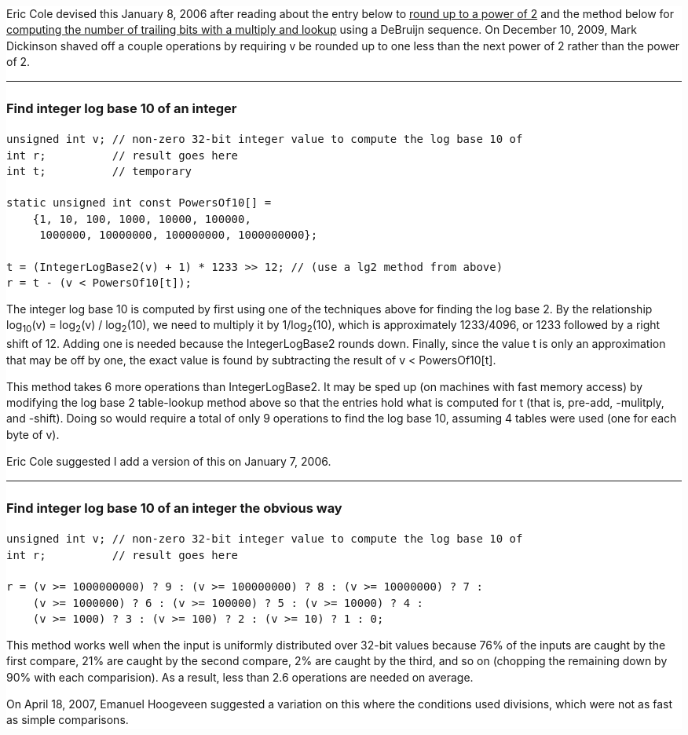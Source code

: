 Eric Cole devised this January 8, 2006 after reading about the entry below to [round up to a power of 2](#RoundUpPowerOf2) and the method below for [computing the number of trailing bits with a multiply and lookup](#ZerosOnRightMultLookup) using a DeBruijn sequence. On December 10, 2009, Mark Dickinson shaved off a couple operations by requiring v be rounded up to one less than the next power of 2 rather than the power of 2.

* * *

### <a name="IntegerLog10">Find integer log base 10 of an integer</a>

<pre>unsigned int v; // non-zero 32-bit integer value to compute the log base 10 of 
int r;          // result goes here
int t;          // temporary

static unsigned int const PowersOf10[] = 
    {1, 10, 100, 1000, 10000, 100000,
     1000000, 10000000, 100000000, 1000000000};

t = (IntegerLogBase2(v) + 1) * 1233 >> 12; // (use a lg2 method from above)
r = t - (v < PowersOf10[t]);
</pre>

The integer log base 10 is computed by first using one of the techniques above for finding the log base 2\. By the relationship log<sub>10</sub>(v) = log<sub>2</sub>(v) / log<sub>2</sub>(10), we need to multiply it by 1/log<sub>2</sub>(10), which is approximately 1233/4096, or 1233 followed by a right shift of 12\. Adding one is needed because the IntegerLogBase2 rounds down. Finally, since the value t is only an approximation that may be off by one, the exact value is found by subtracting the result of v < PowersOf10[t].

This method takes 6 more operations than IntegerLogBase2\. It may be sped up (on machines with fast memory access) by modifying the log base 2 table-lookup method above so that the entries hold what is computed for t (that is, pre-add, -mulitply, and -shift). Doing so would require a total of only 9 operations to find the log base 10, assuming 4 tables were used (one for each byte of v).

Eric Cole suggested I add a version of this on January 7, 2006.

* * *

### <a name="IntegerLog10Obvious">Find integer log base 10 of an integer the obvious way</a>

<pre>unsigned int v; // non-zero 32-bit integer value to compute the log base 10 of 
int r;          // result goes here

r = (v >= 1000000000) ? 9 : (v >= 100000000) ? 8 : (v >= 10000000) ? 7 : 
    (v >= 1000000) ? 6 : (v >= 100000) ? 5 : (v >= 10000) ? 4 : 
    (v >= 1000) ? 3 : (v >= 100) ? 2 : (v >= 10) ? 1 : 0;
</pre>

This method works well when the input is uniformly distributed over 32-bit values because 76% of the inputs are caught by the first compare, 21% are caught by the second compare, 2% are caught by the third, and so on (chopping the remaining down by 90% with each comparision). As a result, less than 2.6 operations are needed on average.

On April 18, 2007, Emanuel Hoogeveen suggested a variation on this where the conditions used divisions, which were not as fast as simple comparisons.
